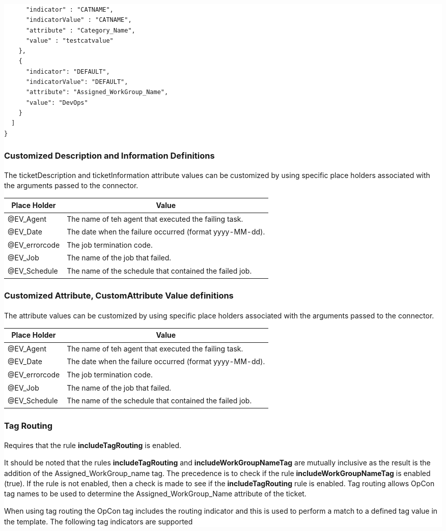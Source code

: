 ```
      "indicator" : "CATNAME",
      "indicatorValue" : "CATNAME",
      "attribute" : "Category_Name",
      "value" : "testcatvalue"
    },
    {
      "indicator": "DEFAULT",
      "indicatorValue": "DEFAULT",
      "attribute": "Assigned_WorkGroup_Name",
      "value": "DevOps"
    }
  ]
}

```

### Customized Description and Information Definitions
The ticketDescription and ticketInformation attribute values can be customized by using specific place holders associated with the arguments passed to the connector. 

Place Holder  | Value
--------------| -----------------
@EV_Agent     | The name of teh agent that executed the failing task.
@EV_Date      | The date when the failure occurred (format yyyy-MM-dd).
@EV_errorcode | The job termination code.
@EV_Job       | The name of the job that failed.
@EV_Schedule  | The name of the schedule that contained the failed job.

### Customized Attribute, CustomAttribute Value definitions
The attribute values can be customized by using specific place holders associated with the arguments passed to the connector. 

Place Holder  | Value
--------------| -----------------
@EV_Agent     | The name of teh agent that executed the failing task.
@EV_Date      | The date when the failure occurred (format yyyy-MM-dd).
@EV_errorcode | The job termination code.
@EV_Job       | The name of the job that failed.
@EV_Schedule  | The name of the schedule that contained the failed job.

### Tag Routing
Requires that the rule **includeTagRouting** is enabled. 

It should be noted that the rules **includeTagRouting** and **includeWorkGroupNameTag** are mutually inclusive as the result is the addition of the Assigned_WorkGroup_name tag.
The precedence is to check if the rule **includeWorkGroupNameTag** is enabled (true). If the rule is not enabled, then a check is made to see if the **includeTagRouting** rule is enabled.
Tag routing allows OpCon tag names to be used to determine the Assigned_WorkGroup_Name attribute of the ticket. 

When using tag routing the OpCon tag includes the routing indicator and this is used to perform a match to a defined tag value in the template. 
The following tag indicators are supported
